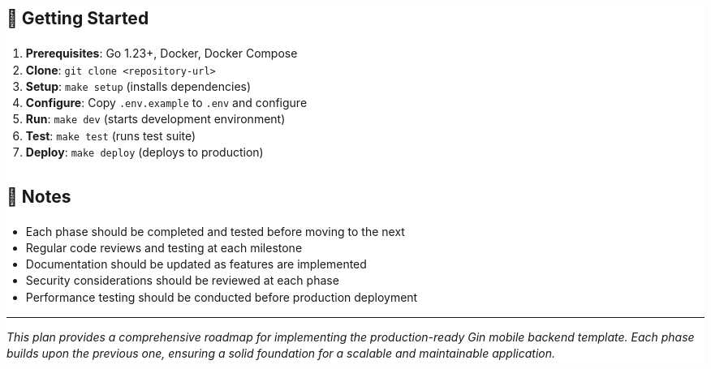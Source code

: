 ## 🚀 Getting Started

1. **Prerequisites**: Go 1.23+, Docker, Docker Compose
2. **Clone**: `git clone <repository-url>`
3. **Setup**: `make setup` (installs dependencies)
4. **Configure**: Copy `.env.example` to `.env` and configure
5. **Run**: `make dev` (starts development environment)
6. **Test**: `make test` (runs test suite)
7. **Deploy**: `make deploy` (deploys to production)

## 📝 Notes

- Each phase should be completed and tested before moving to the next
- Regular code reviews and testing at each milestone
- Documentation should be updated as features are implemented
- Security considerations should be reviewed at each phase
- Performance testing should be conducted before production deployment

---

*This plan provides a comprehensive roadmap for implementing the production-ready Gin mobile backend template. Each phase builds upon the previous one, ensuring a solid foundation for a scalable and maintainable application.*

